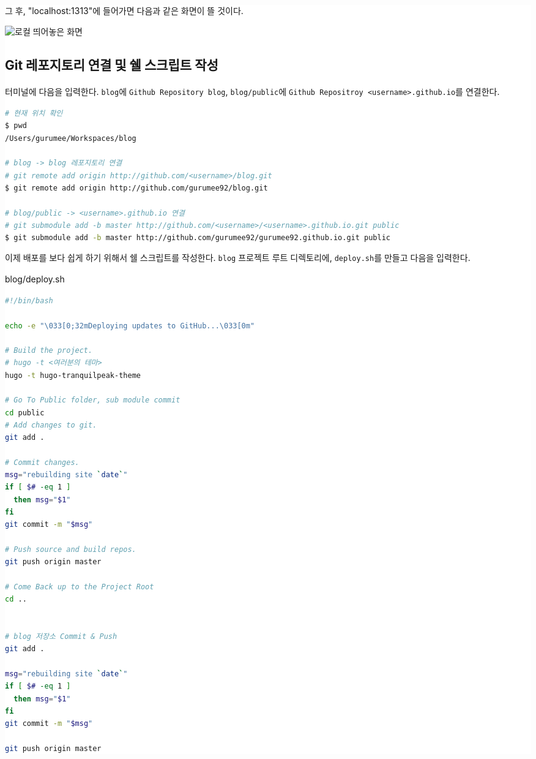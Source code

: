 그 후, "localhost:1313"에 들어가면 다음과 같은 화면이 뜰 것이다.

![로컬 띄어놓은 화면](/images/etc/create-blog-with-hugo/02.png)


## Git 레포지토리 연결 및 쉘 스크립트 작성

터미널에 다음을 입력한다. `blog`에 `Github Repository blog`, `blog/public`에 `Github Repositroy <username>.github.io`를 연결한다.

```bash
# 현재 위치 확인
$ pwd
/Users/gurumee/Workspaces/blog

# blog -> blog 레포지토리 연결
# git remote add origin http://github.com/<username>/blog.git
$ git remote add origin http://github.com/gurumee92/blog.git

# blog/public -> <username>.github.io 연결
# git submodule add -b master http://github.com/<username>/<username>.github.io.git public
$ git submodule add -b master http://github.com/gurumee92/gurumee92.github.io.git public
```

이제 배포를 보다 쉽게 하기 위해서 쉘 스크립트를 작성한다. `blog` 프로젝트 루트 디렉토리에, `deploy.sh`를 만들고 다음을 입력한다.

blog/deploy.sh
```bash
#!/bin/bash

echo -e "\033[0;32mDeploying updates to GitHub...\033[0m"

# Build the project.
# hugo -t <여러분의 테마>
hugo -t hugo-tranquilpeak-theme

# Go To Public folder, sub module commit
cd public
# Add changes to git.
git add .

# Commit changes.
msg="rebuilding site `date`"
if [ $# -eq 1 ]
  then msg="$1"
fi
git commit -m "$msg"

# Push source and build repos.
git push origin master

# Come Back up to the Project Root
cd ..


# blog 저장소 Commit & Push
git add .

msg="rebuilding site `date`"
if [ $# -eq 1 ]
  then msg="$1"
fi
git commit -m "$msg"

git push origin master
```